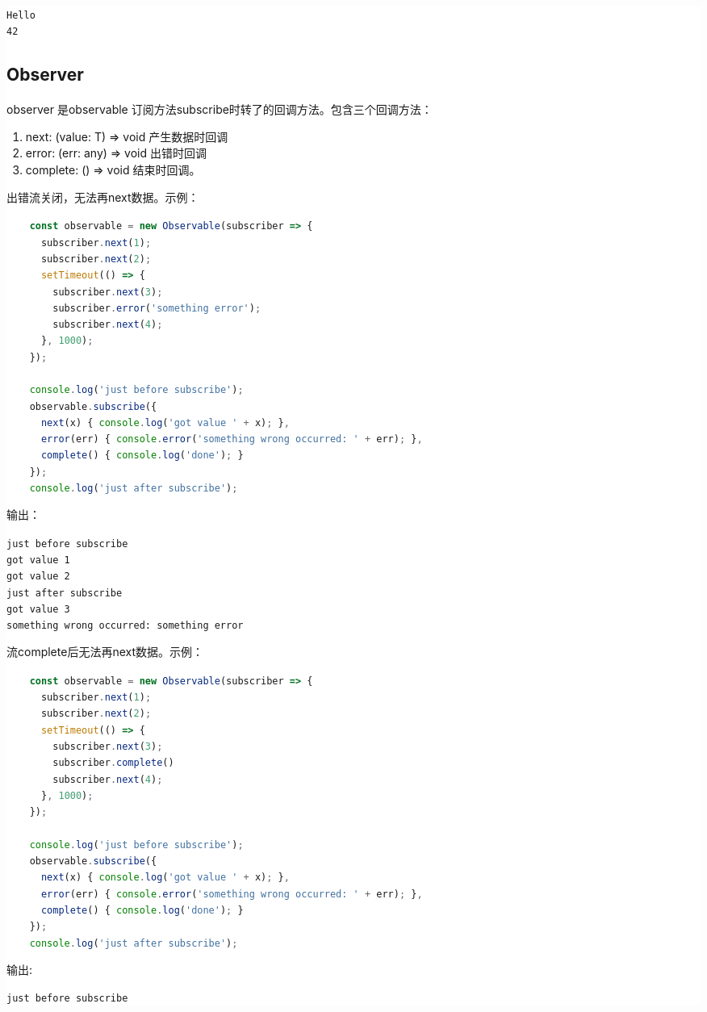 ```
Hello
42
```

## Observer

observer 是observable 订阅方法subscribe时转了的回调方法。包含三个回调方法：

1. next: (value: T) => void  产生数据时回调
2. error: (err: any) => void 出错时回调
3. complete: () => void 结束时回调。

 出错流关闭，无法再next数据。示例：

```typescript
    const observable = new Observable(subscriber => {
      subscriber.next(1);
      subscriber.next(2);
      setTimeout(() => {
        subscriber.next(3);
        subscriber.error('something error');
        subscriber.next(4);
      }, 1000);
    });

    console.log('just before subscribe');
    observable.subscribe({
      next(x) { console.log('got value ' + x); },
      error(err) { console.error('something wrong occurred: ' + err); },
      complete() { console.log('done'); }
    });
    console.log('just after subscribe');
```
输出：
```
just before subscribe
got value 1
got value 2
just after subscribe
got value 3
something wrong occurred: something error
```

流complete后无法再next数据。示例：
```typescript
    const observable = new Observable(subscriber => {
      subscriber.next(1);
      subscriber.next(2);
      setTimeout(() => {
        subscriber.next(3);
        subscriber.complete()
        subscriber.next(4);
      }, 1000);
    });

    console.log('just before subscribe');
    observable.subscribe({
      next(x) { console.log('got value ' + x); },
      error(err) { console.error('something wrong occurred: ' + err); },
      complete() { console.log('done'); }
    });
    console.log('just after subscribe');
```
输出:
```
just before subscribe
```